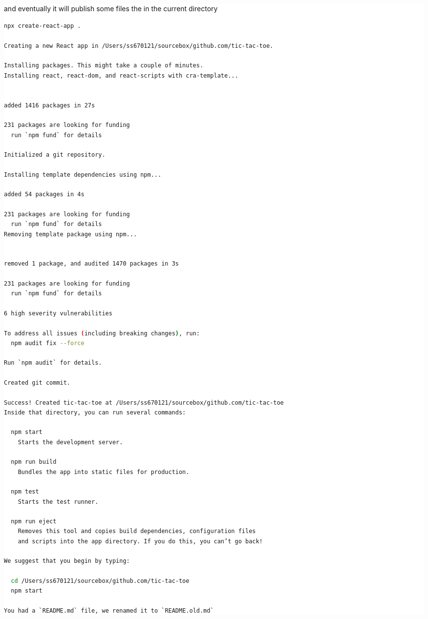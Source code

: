and eventually it will publish some files the in the current directory

```bash
npx create-react-app .     

Creating a new React app in /Users/ss670121/sourcebox/github.com/tic-tac-toe.

Installing packages. This might take a couple of minutes.
Installing react, react-dom, and react-scripts with cra-template...


added 1416 packages in 27s

231 packages are looking for funding
  run `npm fund` for details

Initialized a git repository.

Installing template dependencies using npm...

added 54 packages in 4s

231 packages are looking for funding
  run `npm fund` for details
Removing template package using npm...


removed 1 package, and audited 1470 packages in 3s

231 packages are looking for funding
  run `npm fund` for details

6 high severity vulnerabilities

To address all issues (including breaking changes), run:
  npm audit fix --force

Run `npm audit` for details.

Created git commit.

Success! Created tic-tac-toe at /Users/ss670121/sourcebox/github.com/tic-tac-toe
Inside that directory, you can run several commands:

  npm start
    Starts the development server.

  npm run build
    Bundles the app into static files for production.

  npm test
    Starts the test runner.

  npm run eject
    Removes this tool and copies build dependencies, configuration files
    and scripts into the app directory. If you do this, you can’t go back!

We suggest that you begin by typing:

  cd /Users/ss670121/sourcebox/github.com/tic-tac-toe
  npm start

You had a `README.md` file, we renamed it to `README.old.md`

```